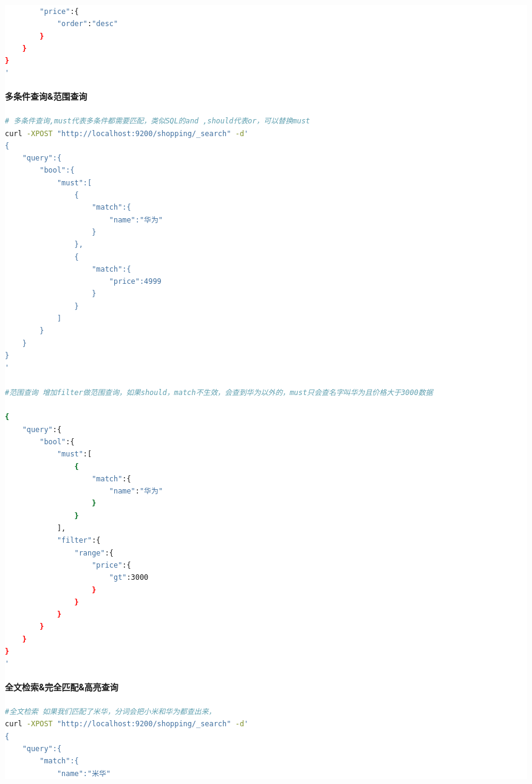 ````sh
		"price":{
			"order":"desc"
		}
	}
}
'
````
#### 多条件查询&范围查询
````sh
# 多条件查询,must代表多条件都需要匹配，类似SQL的and ,should代表or，可以替换must
curl -XPOST "http://localhost:9200/shopping/_search" -d'
{
	"query":{
		"bool":{
			"must":[
				{
					"match":{
						"name":"华为"
					}
				},
				{
					"match":{
						"price":4999
					}
				}
			]
		}
	}
}
'

#范围查询 增加filter做范围查询，如果should，match不生效，会查到华为以外的，must只会查名字叫华为且价格大于3000数据
 
{
	"query":{
		"bool":{
			"must":[
				{
					"match":{
						"name":"华为"
					}
				}
			],
			"filter":{
				"range":{
					"price":{
						"gt":3000
					}
				}
			}
		}
	}
}
'
````
#### 全文检索&完全匹配&高亮查询
````sh
#全文检索 如果我们匹配了米华，分词会把小米和华为都查出来，
curl -XPOST "http://localhost:9200/shopping/_search" -d'
{
	"query":{
		"match":{
			"name":"米华"
````